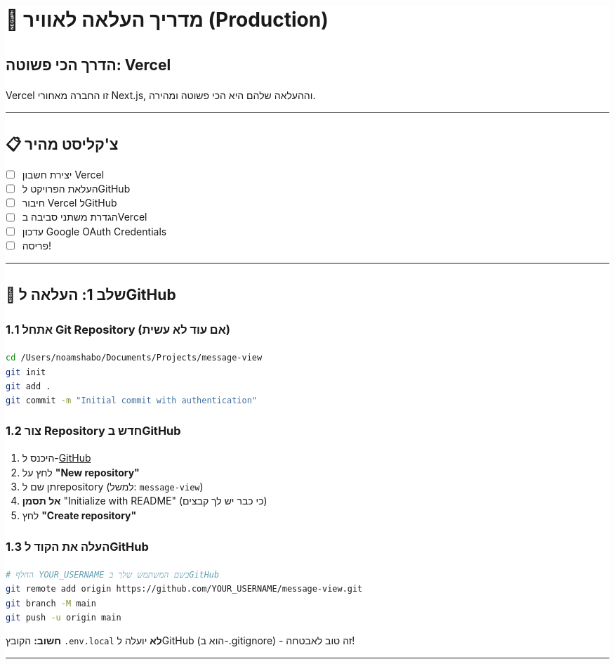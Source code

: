 # 🚀 מדריך העלאה לאוויר (Production)

## הדרך הכי פשוטה: Vercel

Vercel זו החברה מאחורי Next.js, וההעלאה שלהם היא הכי פשוטה ומהירה.

---

## 📋 צ'קליסט מהיר

- [ ] יצירת חשבון Vercel
- [ ] העלאת הפרויקט לGitHub
- [ ] חיבור Vercel לGitHub
- [ ] הגדרת משתני סביבה בVercel
- [ ] עדכון Google OAuth Credentials
- [ ] פריסה!

---

## 🎯 שלב 1: העלאה לGitHub

### 1.1 אתחל Git Repository (אם עוד לא עשית)

```bash
cd /Users/noamshabo/Documents/Projects/message-view
git init
git add .
git commit -m "Initial commit with authentication"
```

### 1.2 צור Repository חדש בGitHub

1. היכנס ל-[GitHub](https://github.com/)
2. לחץ על **"New repository"**
3. תן שם לrepository (למשל: `message-view`)
4. **אל תסמן** "Initialize with README" (כי כבר יש לך קבצים)
5. לחץ **"Create repository"**

### 1.3 העלה את הקוד לGitHub

```bash
# החלף YOUR_USERNAME בשם המשתמש שלך בGitHub
git remote add origin https://github.com/YOUR_USERNAME/message-view.git
git branch -M main
git push -u origin main
```

**חשוב:** הקובץ `.env.local` **לא** יועלה לGitHub (הוא ב-.gitignore) - זה טוב לאבטחה!

---

